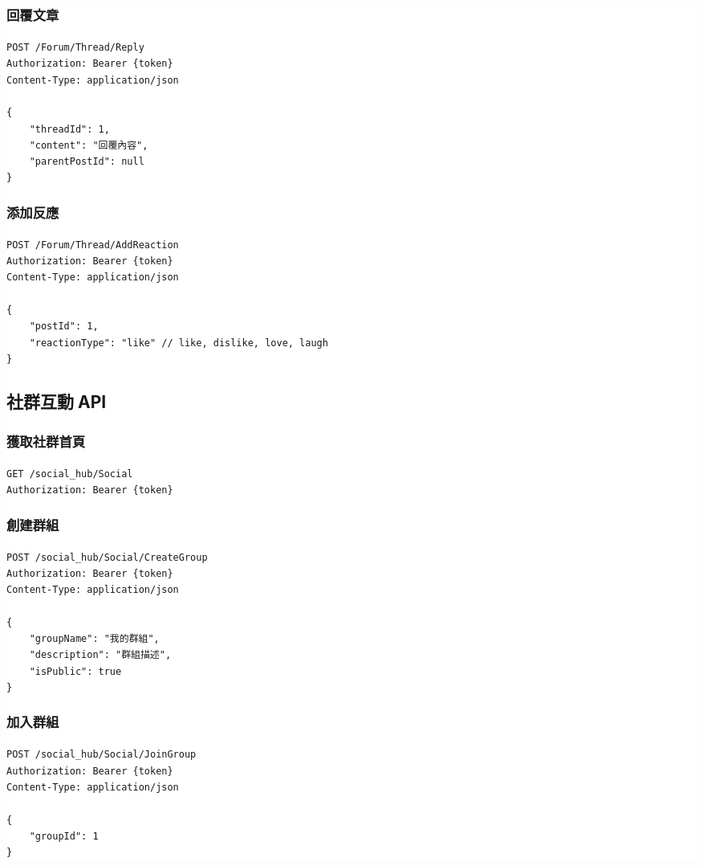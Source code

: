 ### 回覆文章
```http
POST /Forum/Thread/Reply
Authorization: Bearer {token}
Content-Type: application/json

{
    "threadId": 1,
    "content": "回覆內容",
    "parentPostId": null
}
```

### 添加反應
```http
POST /Forum/Thread/AddReaction
Authorization: Bearer {token}
Content-Type: application/json

{
    "postId": 1,
    "reactionType": "like" // like, dislike, love, laugh
}
```

## 社群互動 API

### 獲取社群首頁
```http
GET /social_hub/Social
Authorization: Bearer {token}
```

### 創建群組
```http
POST /social_hub/Social/CreateGroup
Authorization: Bearer {token}
Content-Type: application/json

{
    "groupName": "我的群組",
    "description": "群組描述",
    "isPublic": true
}
```

### 加入群組
```http
POST /social_hub/Social/JoinGroup
Authorization: Bearer {token}
Content-Type: application/json

{
    "groupId": 1
}
```
